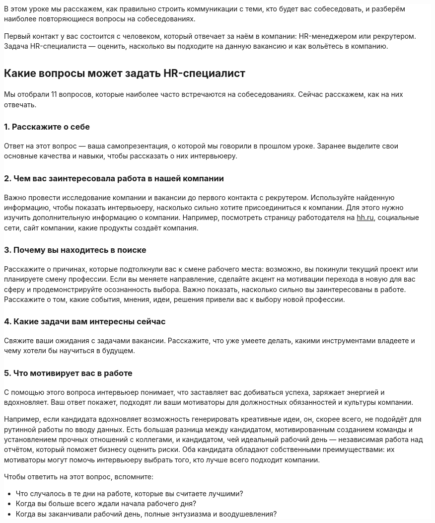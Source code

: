 В этом уроке мы расскажем, как правильно строить коммуникации с теми, кто будет вас собеседовать, и разберём наиболее повторяющиеся вопросы на собеседованиях.

Первый контакт у вас состоится с человеком, который отвечает за наём в компании: HR-менеджером или рекрутером. Задача HR-специалиста — оценить, насколько вы подходите на данную вакансию и как вольётесь в компанию.

## Какие вопросы может задать HR-специалист

Мы отобрали 11 вопросов, которые наиболее часто встречаются на собеседованиях. Сейчас расскажем, как на них отвечать.

### 1. Расскажите о себе

Ответ на этот вопрос — ваша самопрезентация, о которой мы говорили в прошлом уроке. Заранее выделите свои основные качества и навыки, чтобы рассказать о них интервьюеру.

### 2. Чем вас заинтересовала работа в нашей компании

Важно провести исследование компании и вакансии до первого контакта с рекрутером. Используйте найденную информацию, чтобы показать интервьюеру, насколько сильно хотите присоединиться к компании. Для этого нужно изучить дополнительную информацию о компании. Например, посмотреть страницу работодателя на [hh.ru](http://hh.ru/), социальные сети, сайт компании, какие продукты создаёт компания.

### 3. Почему вы находитесь в поиске

Расскажите о причинах, которые подтолкнули вас к смене рабочего места: возможно, вы покинули текущий проект или планируете смену профессии. Если вы меняете направление, сделайте акцент на мотивации перехода в новую для вас сферу и продемонстрируйте осознанность выбора. Важно показать, насколько сильно вы заинтересованы в работе. Расскажите о том, какие события, мнения, идеи, решения привели вас к выбору новой профессии.

### 4. Какие задачи вам интересны сейчас

Свяжите ваши ожидания с задачами вакансии. Расскажите, что уже умеете делать, какими инструментами владеете и чему хотели бы научиться в будущем.

### 5. Что мотивирует вас в работе

С помощью этого вопроса интервьюер понимает, что заставляет вас добиваться успеха, заряжает энергией и вдохновляет. Ваш ответ покажет, подходят ли ваши мотиваторы для должностных обязанностей и культуры компании.

Например, если кандидата вдохновляет возможность генерировать креативные идеи, он, скорее всего, не подойдёт для рутинной работы по вводу данных. Есть большая разница между кандидатом, мотивированным созданием команды и установлением прочных отношений с коллегами, и кандидатом, чей идеальный рабочий день — независимая работа над отчётом, который поможет бизнесу оценить риски. Оба кандидата обладают собственными преимуществами: их мотиваторы могут помочь интервьюеру выбрать того, кто лучше всего подходит компании.

Чтобы ответить на этот вопрос, вспомните:

- Что случалось в те дни на работе, которые вы считаете лучшими?
- Когда вы больше всего ждали начала рабочего дня?
- Когда вы заканчивали рабочий день, полные энтузиазма и воодушевления?
